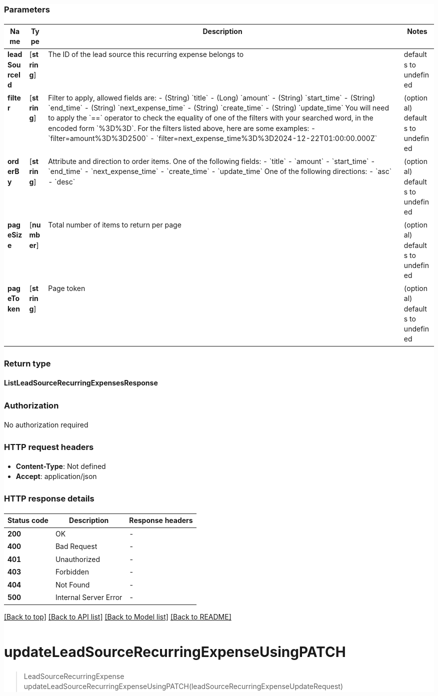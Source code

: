 
### Parameters

Name | Type | Description  | Notes
------------- | ------------- | ------------- | -------------
 **leadSourceId** | [**string**] | The ID of the lead source this recurring expense belongs to | defaults to undefined
 **filter** | [**string**] | Filter to apply, allowed fields are:  - (String) &#x60;title&#x60; - (Long) &#x60;amount&#x60; - (String) &#x60;start_time&#x60; - (String) &#x60;end_time&#x60; - (String) &#x60;next_expense_time&#x60; - (String) &#x60;create_time&#x60; - (String) &#x60;update_time&#x60;  You will need to apply the &#x60;&#x3D;&#x3D;&#x60; operator to check the equality of one of the filters with your searched word, in the encoded form &#x60;%3D%3D&#x60;. For the filters listed above, here are some examples:  - &#x60;filter&#x3D;amount%3D%3D2500&#x60; - &#x60;filter&#x3D;next_expense_time%3D%3D2024-12-22T01:00:00.000Z&#x60; | (optional) defaults to undefined
 **orderBy** | [**string**] | Attribute and direction to order items. One of the following fields: - &#x60;title&#x60; - &#x60;amount&#x60; - &#x60;start_time&#x60; - &#x60;end_time&#x60; - &#x60;next_expense_time&#x60; - &#x60;create_time&#x60; - &#x60;update_time&#x60;  One of the following directions: - &#x60;asc&#x60; - &#x60;desc&#x60; | (optional) defaults to undefined
 **pageSize** | [**number**] | Total number of items to return per page | (optional) defaults to undefined
 **pageToken** | [**string**] | Page token | (optional) defaults to undefined


### Return type

**ListLeadSourceRecurringExpensesResponse**

### Authorization

No authorization required

### HTTP request headers

 - **Content-Type**: Not defined
 - **Accept**: application/json


### HTTP response details
| Status code | Description | Response headers |
|-------------|-------------|------------------|
**200** | OK |  -  |
**400** | Bad Request |  -  |
**401** | Unauthorized |  -  |
**403** | Forbidden |  -  |
**404** | Not Found |  -  |
**500** | Internal Server Error |  -  |

[[Back to top]](#) [[Back to API list]](README.md#documentation-for-api-endpoints) [[Back to Model list]](README.md#documentation-for-models) [[Back to README]](README.md)

# **updateLeadSourceRecurringExpenseUsingPATCH**
> LeadSourceRecurringExpense updateLeadSourceRecurringExpenseUsingPATCH(leadSourceRecurringExpenseUpdateRequest)
